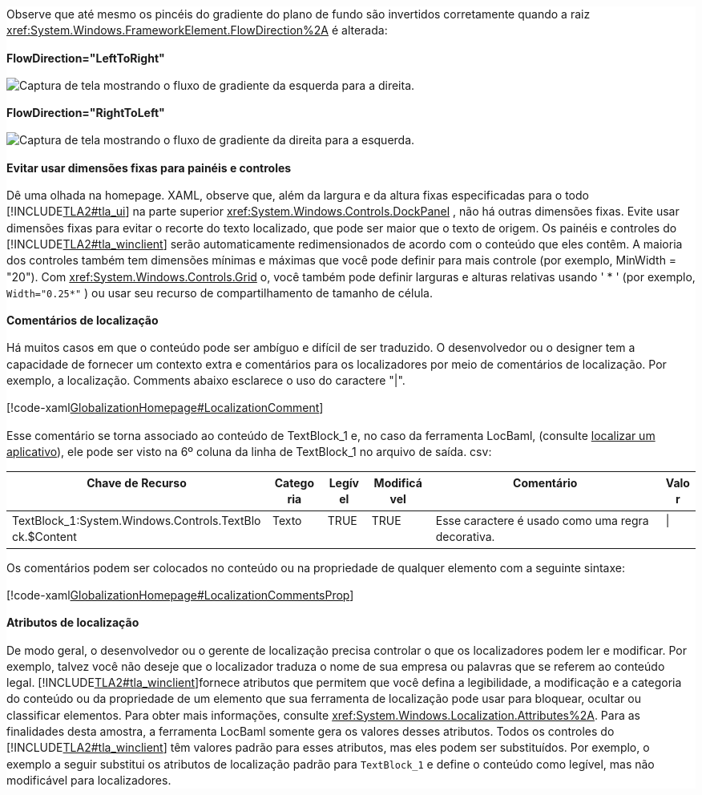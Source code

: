 Observe que até mesmo os pincéis do gradiente do plano de fundo são invertidos corretamente quando a raiz <xref:System.Windows.FrameworkElement.FlowDirection%2A> é alterada:

**FlowDirection="LeftToRight"**

![Captura de tela mostrando o fluxo de gradiente da esquerda para a direita.](./media/wpf-globalization-and-localization-overview/gradient-flow-left-right.png)

**FlowDirection="RightToLeft"**

![Captura de tela mostrando o fluxo de gradiente da direita para a esquerda.](./media/wpf-globalization-and-localization-overview/gradient-flow-right-left.png)

**Evitar usar dimensões fixas para painéis e controles**

Dê uma olhada na homepage. XAML, observe que, além da largura e da altura fixas especificadas para o todo [!INCLUDE[TLA2#tla_ui](../../../../includes/tla2sharptla-ui-md.md)] na parte superior <xref:System.Windows.Controls.DockPanel> , não há outras dimensões fixas. Evite usar dimensões fixas para evitar o recorte do texto localizado, que pode ser maior que o texto de origem. Os painéis e controles do [!INCLUDE[TLA2#tla_winclient](../../../../includes/tla2sharptla-winclient-md.md)] serão automaticamente redimensionados de acordo com o conteúdo que eles contêm. A maioria dos controles também tem dimensões mínimas e máximas que você pode definir para mais controle (por exemplo, MinWidth = "20"). Com <xref:System.Windows.Controls.Grid> o, você também pode definir larguras e alturas relativas usando ' \* ' (por exemplo, `Width="0.25*"` ) ou usar seu recurso de compartilhamento de tamanho de célula.

**Comentários de localização**

Há muitos casos em que o conteúdo pode ser ambíguo e difícil de ser traduzido. O desenvolvedor ou o designer tem a capacidade de fornecer um contexto extra e comentários para os localizadores por meio de comentários de localização. Por exemplo, a localização. Comments abaixo esclarece o uso do caractere "&#124;".

[!code-xaml[GlobalizationHomepage#LocalizationComment](~/samples/snippets/csharp/VS_Snippets_Wpf/GlobalizationHomepage/CS/Homepage.xaml#localizationcomment)]

Esse comentário se torna associado ao conteúdo de TextBlock_1 e, no caso da ferramenta LocBaml, (consulte [localizar um aplicativo](how-to-localize-an-application.md)), ele pode ser visto na 6º coluna da linha de TextBlock_1 no arquivo de saída. csv:

|Chave de Recurso|Categoria|Legível|Modificável|Comentário|Valor|
|-|-|-|-|-|-|
|TextBlock_1:System.Windows.Controls.TextBlock.$Content|Texto|TRUE|TRUE|Esse caractere é usado como uma regra decorativa.|&#124;|

Os comentários podem ser colocados no conteúdo ou na propriedade de qualquer elemento com a seguinte sintaxe:

[!code-xaml[GlobalizationHomepage#LocalizationCommentsProp](~/samples/snippets/csharp/VS_Snippets_Wpf/GlobalizationHomepage/CS/Homepage.xaml#localizationcommentsprop)]

**Atributos de localização**

De modo geral, o desenvolvedor ou o gerente de localização precisa controlar o que os localizadores podem ler e modificar. Por exemplo, talvez você não deseje que o localizador traduza o nome de sua empresa ou palavras que se referem ao conteúdo legal. [!INCLUDE[TLA2#tla_winclient](../../../../includes/tla2sharptla-winclient-md.md)]fornece atributos que permitem que você defina a legibilidade, a modificação e a categoria do conteúdo ou da propriedade de um elemento que sua ferramenta de localização pode usar para bloquear, ocultar ou classificar elementos. Para obter mais informações, consulte <xref:System.Windows.Localization.Attributes%2A>. Para as finalidades desta amostra, a ferramenta LocBaml somente gera os valores desses atributos. Todos os controles do [!INCLUDE[TLA2#tla_winclient](../../../../includes/tla2sharptla-winclient-md.md)] têm valores padrão para esses atributos, mas eles podem ser substituídos. Por exemplo, o exemplo a seguir substitui os atributos de localização padrão para `TextBlock_1` e define o conteúdo como legível, mas não modificável para localizadores.
